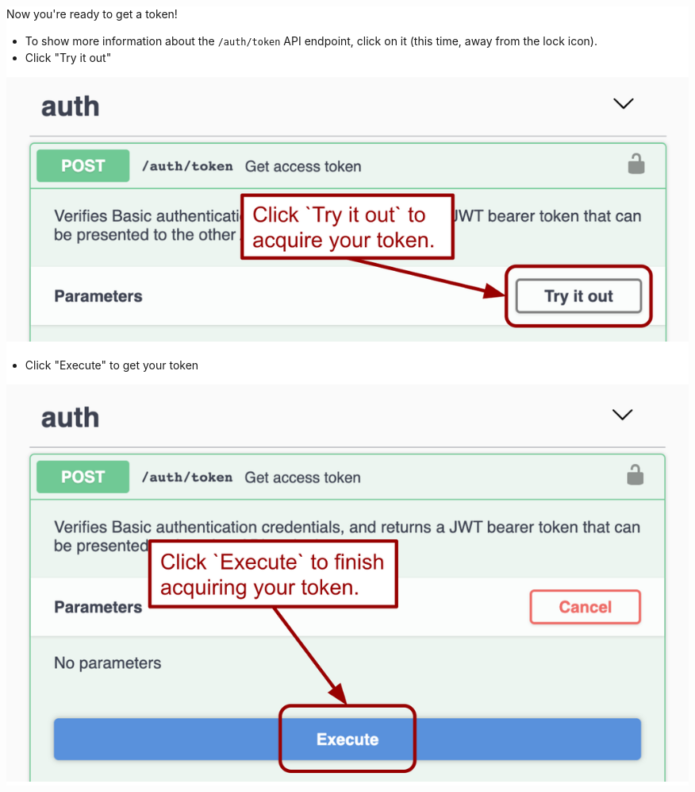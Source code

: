 Now you're ready to get a token!

* To show more information about the `/auth/token` API endpoint, click on it (this time, away from the lock icon).
* Click "Try it out"

<img class="ug-img" src="/assets/img/nav_swag_03.svg" alt="Swagger: Token endpoint field with 'Try it out' button, circled in red on the right"/>

* Click "Execute" to get your token

<img class="ug-img" src="/assets/img/nav_swag_04.svg" alt=""/>
